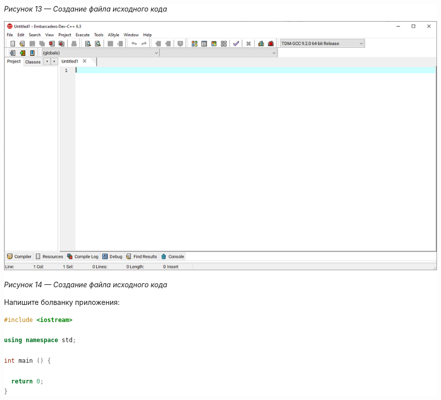 _Рисунок 13 — Создание файла исходного кода_

![Создание файла исходного кода](img/new-source_02.png)

_Рисунок 14 — Создание файла исходного кода_

Напишите болванку приложения:

```cpp
#include <iostream>

using namespace std;

int main () {

  return 0;
}
```
